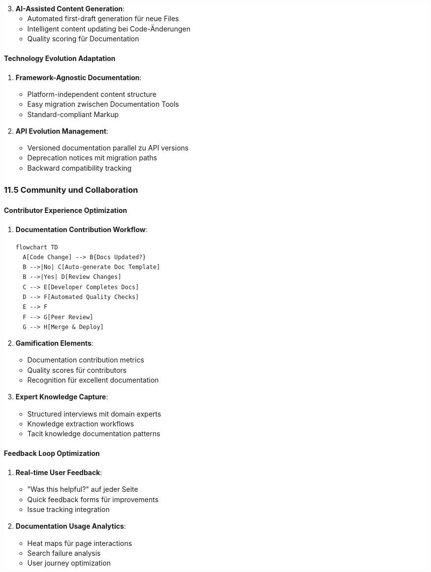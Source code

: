 3. **AI-Assisted Content Generation**:
   - Automated first-draft generation für neue Files
   - Intelligent content updating bei Code-Änderungen
   - Quality scoring für Documentation

#### **Technology Evolution Adaptation**

1. **Framework-Agnostic Documentation**:
   - Platform-independent content structure
   - Easy migration zwischen Documentation Tools
   - Standard-compliant Markup

2. **API Evolution Management**:
   - Versioned documentation parallel zu API versions
   - Deprecation notices mit migration paths
   - Backward compatibility tracking

### 11.5 Community und Collaboration

#### **Contributor Experience Optimization**

1. **Documentation Contribution Workflow**:

   ```mermaid
   flowchart TD
     A[Code Change] --> B{Docs Updated?}
     B -->|No| C[Auto-generate Doc Template]
     B -->|Yes| D[Review Changes]
     C --> E[Developer Completes Docs]
     D --> F[Automated Quality Checks]
     E --> F
     F --> G[Peer Review]
     G --> H[Merge & Deploy]
   ```

2. **Gamification Elements**:
   - Documentation contribution metrics
   - Quality scores für contributors
   - Recognition für excellent documentation

3. **Expert Knowledge Capture**:
   - Structured interviews mit domain experts
   - Knowledge extraction workflows
   - Tacit knowledge documentation patterns

#### **Feedback Loop Optimization**

1. **Real-time User Feedback**:
   - "Was this helpful?" auf jeder Seite
   - Quick feedback forms für improvements
   - Issue tracking integration

2. **Documentation Usage Analytics**:
   - Heat maps für page interactions
   - Search failure analysis
   - User journey optimization
